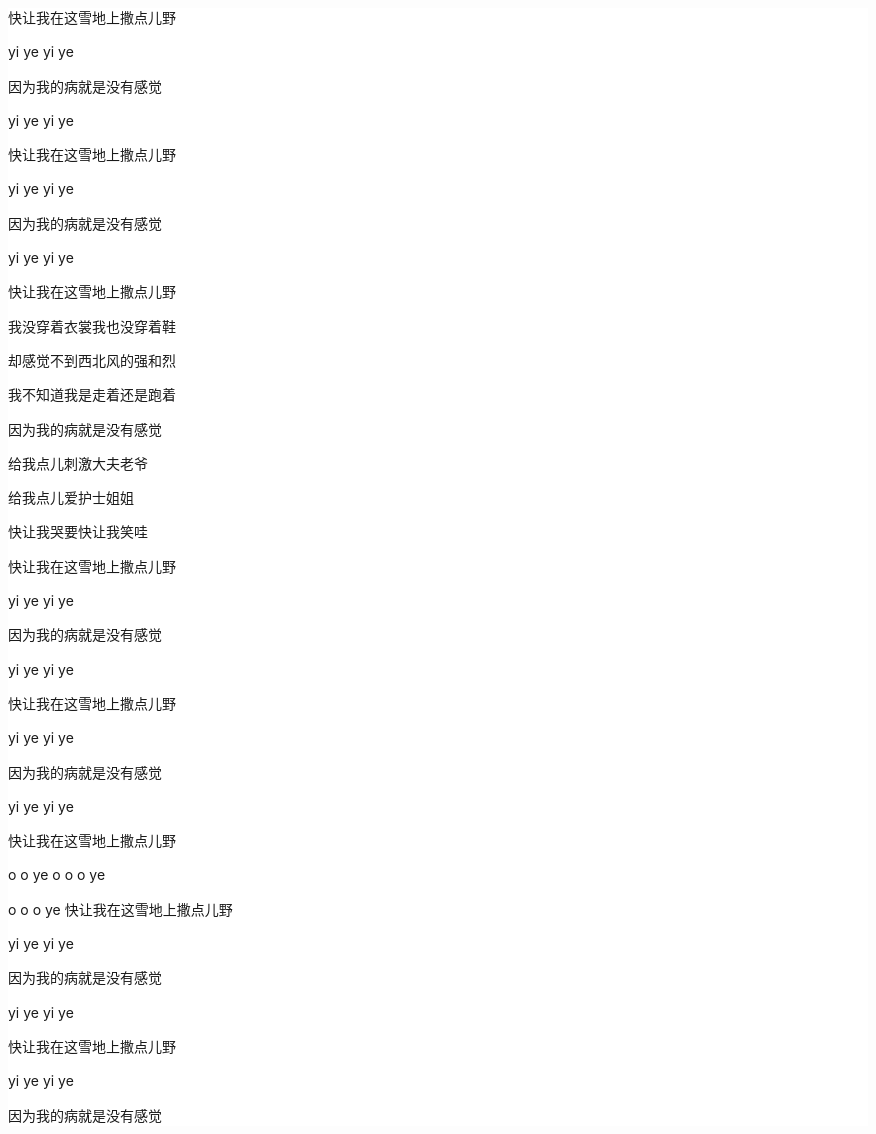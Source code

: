快让我在这雪地上撒点儿野

yi ye yi ye

因为我的病就是没有感觉

yi ye yi ye

快让我在这雪地上撒点儿野

yi ye yi ye

因为我的病就是没有感觉

yi ye yi ye

快让我在这雪地上撒点儿野

我没穿着衣裳我也没穿着鞋

却感觉不到西北风的强和烈

我不知道我是走着还是跑着

因为我的病就是没有感觉

给我点儿刺激大夫老爷

给我点儿爱护士姐姐

快让我哭要快让我笑哇

快让我在这雪地上撒点儿野

yi ye yi ye

因为我的病就是没有感觉

yi ye yi ye

快让我在这雪地上撒点儿野

yi ye yi ye

因为我的病就是没有感觉

yi ye yi ye

快让我在这雪地上撒点儿野

o o ye o o o ye

o o o ye 快让我在这雪地上撒点儿野

yi ye yi ye

因为我的病就是没有感觉

yi ye yi ye

快让我在这雪地上撒点儿野

yi ye yi ye

因为我的病就是没有感觉
